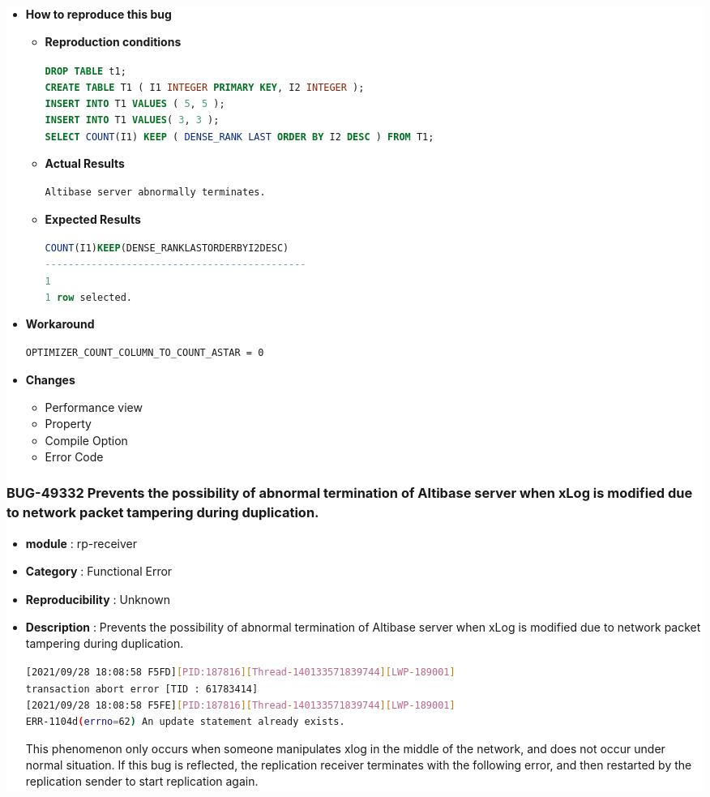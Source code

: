 - **How to reproduce this bug**

  - **Reproduction conditions**

    ```sql
    DROP TABLE t1; 
    CREATE TABLE T1 ( I1 INTEGER PRIMARY KEY, I2 INTEGER );
    INSERT INTO T1 VALUES ( 5, 5 );
    INSERT INTO T1 VALUES( 3, 3 );
    SELECT COUNT(I1) KEEP ( DENSE_RANK LAST ORDER BY I2 DESC ) FROM T1;
    ```

  -   **Actual Results**

          Altibase server abnormally terminates.

  -   **Expected Results**

      ```sql
      COUNT(I1)KEEP(DENSE_RANKLASTORDERBYI2DESC) 
      ---------------------------------------------
      1                    
      1 row selected.
      ```

-   **Workaround**

        OPTIMIZER_COUNT_COLUMN_TO_COUNT_ASTAR = 0

-   **Changes**

    -   Performance view
    -   Property
    -   Compile Option
    -   Error Code

### BUG-49332 Prevents the possibility of abnormal termination of Altibase server when xLog is modified due to network packet tampering during duplication.

-   **module** : rp-receiver

-   **Category** : Functional Error

-   **Reproducibility** : Unknown

-   **Description** : Prevents the possibility of abnormal termination of Altibase server when xLog is modified due to network packet tampering during duplication.

    ```bash
    [2021/09/28 18:08:58 F5FD][PID:187816][Thread-140133571839744][LWP-189001]
    transaction abort error [TID : 61783414]
    [2021/09/28 18:08:58 F5FE][PID:187816][Thread-140133571839744][LWP-189001]
    ERR-1104d(errno=62) An update statement already exists.
    ```

    This phenomenon only occurs when someone manipulates xlog in the middle of the network, and does not occur under normal situation. If this bug is reflected, the replication receiver terminates with the following error, and then restarted by the replication sender to start replication again.
